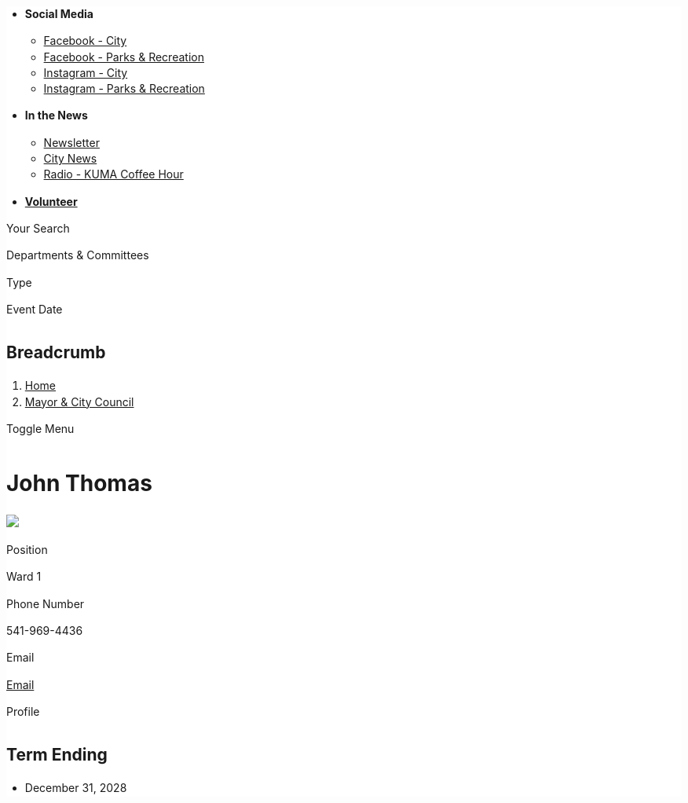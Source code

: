   
  
  - **Social Media**
    
    - [Facebook - City](https://www.facebook.com/CityofPendleton "(opens in a new window)")
    - [Facebook - Parks &amp; Recreation](https://www.facebook.com/PendletonParksRec "(opens in a new window)")
    - [Instagram - City](https://www.instagram.com/accounts/login/?next=https%3A%2F%2Fwww.instagram.com%2Fcityofpendleton%2F&is_from_rle "(opens in a new window)")
    - [Instagram - Parks &amp; Recreation](https://www.instagram.com/accounts/login/?next=https%3A%2F%2Fwww.instagram.com%2Fgoplayppr%2F&is_from_rle "(opens in a new window)")
  - **In the News**
    
    - [Newsletter](https://www.pendletonor.gov/node/12591)
    - [City News](https://www.pendletonor.gov/news)
    - [Radio - KUMA Coffee Hour](https://www.pendletonor.gov/node/16030)
  - [**Volunteer**](https://www.pendletonor.gov/node/11621)
  
  

Your Search

Departments &amp; Committees

Type

Event Date

## Breadcrumb

1. [Home](https://www.pendletonor.gov)
2. [Mayor &amp; City Council](https://www.pendletonor.gov/council)

Toggle Menu

# John Thomas

![](https://www.pendletonor.gov/sites/g/files/vyhlif13566/files/styles/directory_listings_body_with_photo/public/media/council/image/18076/thomas_john.jpg?itok=wNgCFVnN)

Position

Ward 1

Phone Number

541-969-4436

Email

[Email](https://www.pendletonor.gov/email-contact/node/4991/field_email "Email John Thomas (opens in a new window)")

Profile

## Term Ending

- December 31, 2028
